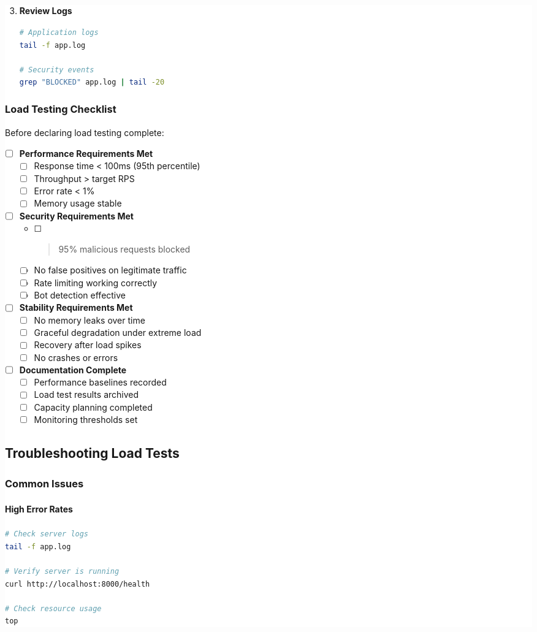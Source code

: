 3. **Review Logs**
   ```bash
   # Application logs
   tail -f app.log
   
   # Security events
   grep "BLOCKED" app.log | tail -20
   ```

### Load Testing Checklist

Before declaring load testing complete:

- [ ] **Performance Requirements Met**
  - [ ] Response time < 100ms (95th percentile)
  - [ ] Throughput > target RPS
  - [ ] Error rate < 1%
  - [ ] Memory usage stable

- [ ] **Security Requirements Met**
  - [ ] >95% malicious requests blocked
  - [ ] No false positives on legitimate traffic
  - [ ] Rate limiting working correctly
  - [ ] Bot detection effective

- [ ] **Stability Requirements Met**
  - [ ] No memory leaks over time
  - [ ] Graceful degradation under extreme load
  - [ ] Recovery after load spikes
  - [ ] No crashes or errors

- [ ] **Documentation Complete**
  - [ ] Performance baselines recorded
  - [ ] Load test results archived
  - [ ] Capacity planning completed
  - [ ] Monitoring thresholds set

## Troubleshooting Load Tests

### Common Issues

#### High Error Rates

```bash
# Check server logs
tail -f app.log

# Verify server is running
curl http://localhost:8000/health

# Check resource usage
top
```
